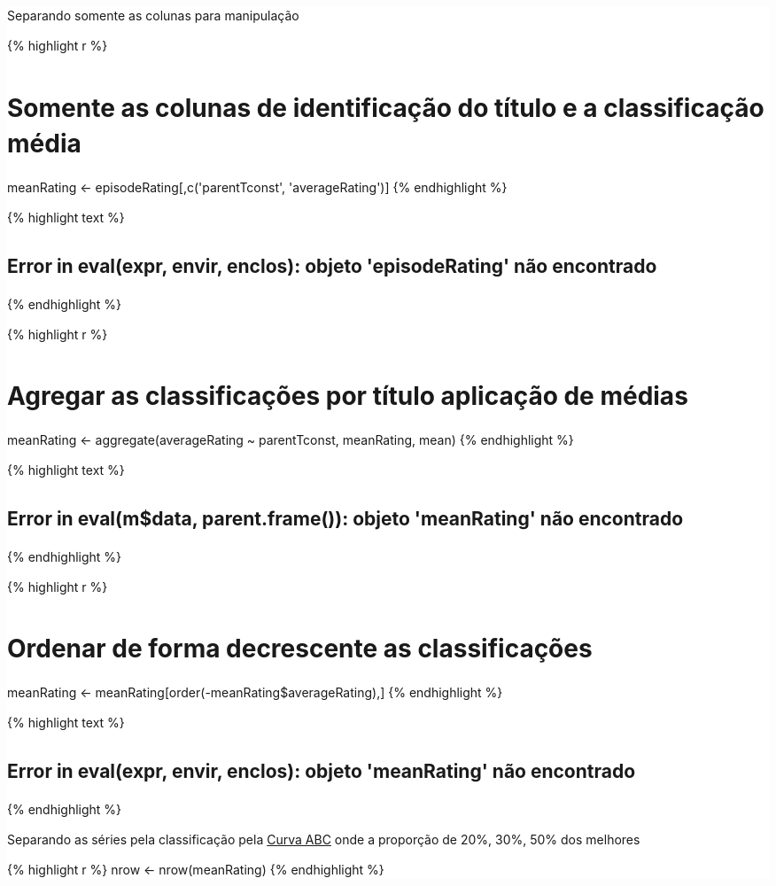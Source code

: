 Separando somente as colunas para manipulação 


{% highlight r %}
# Somente as colunas de identificação do título e a classificação média
meanRating <- episodeRating[,c('parentTconst', 'averageRating')]
{% endhighlight %}



{% highlight text %}
## Error in eval(expr, envir, enclos): objeto 'episodeRating' não encontrado
{% endhighlight %}



{% highlight r %}
# Agregar as classificações por título aplicação de médias 
meanRating <- aggregate(averageRating ~ parentTconst, meanRating, mean)
{% endhighlight %}



{% highlight text %}
## Error in eval(m$data, parent.frame()): objeto 'meanRating' não encontrado
{% endhighlight %}



{% highlight r %}
# Ordenar de forma decrescente as classificações 
meanRating <- meanRating[order(-meanRating$averageRating),]
{% endhighlight %}



{% highlight text %}
## Error in eval(expr, envir, enclos): objeto 'meanRating' não encontrado
{% endhighlight %}

Separando as séries pela classificação pela [Curva ABC](https://pt.wikipedia.org/wiki/Curva_ABC) onde a proporção de 20%, 30%, 50% dos melhores


{% highlight r %}
nrow <- nrow(meanRating)
{% endhighlight %}
